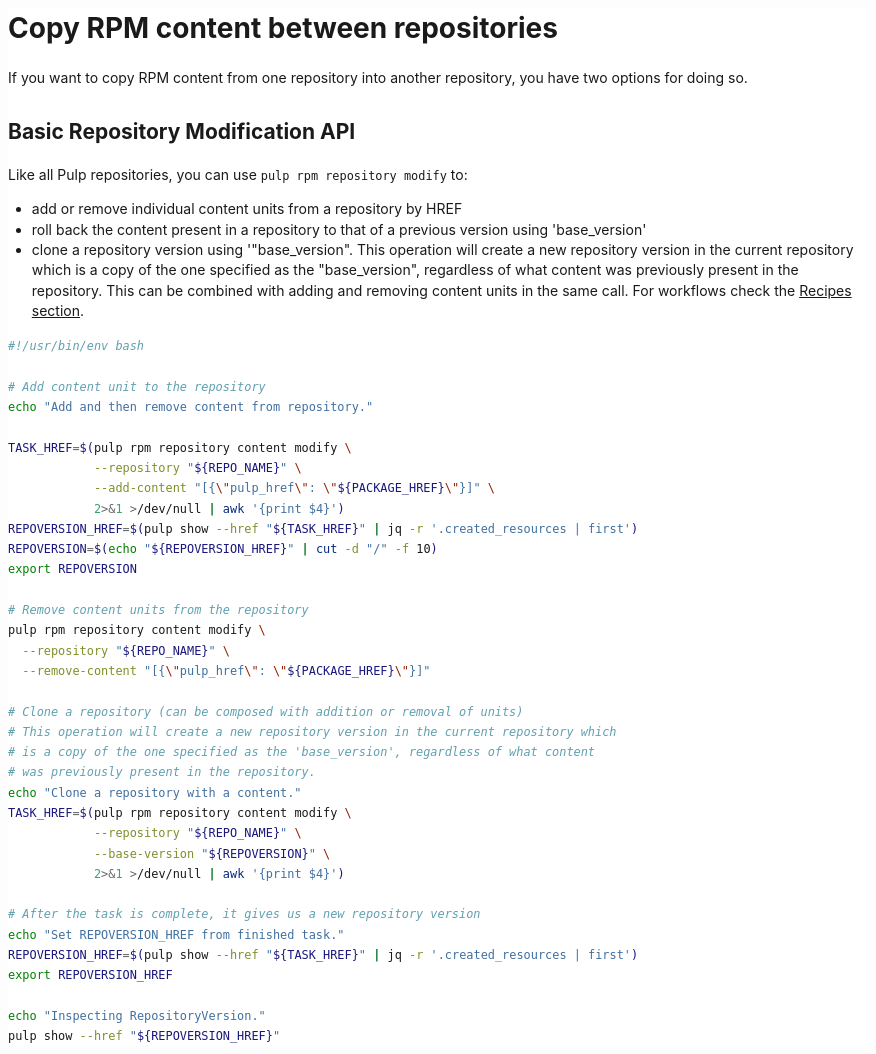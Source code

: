 # Copy RPM content between repositories

If you want to copy RPM content from one repository into another repository, you have two options
for doing so.

## Basic Repository Modification API

Like all Pulp repositories, you can use `pulp rpm repository modify` to:

- add or remove individual content units from a repository by HREF
- roll back the content present in a repository to that of a previous version using 'base_version'
- clone a repository version using '"base_version". This operation will create a new repository
  version in the current repository which is a copy of the one specified as the "base_version",
  regardless of what content was previously present in the repository. This can be combined with
  adding and removing content units in the same call. For workflows check the [Recipes section](#recipes).
  
```bash
#!/usr/bin/env bash

# Add content unit to the repository
echo "Add and then remove content from repository."

TASK_HREF=$(pulp rpm repository content modify \
            --repository "${REPO_NAME}" \
            --add-content "[{\"pulp_href\": \"${PACKAGE_HREF}\"}]" \
            2>&1 >/dev/null | awk '{print $4}')
REPOVERSION_HREF=$(pulp show --href "${TASK_HREF}" | jq -r '.created_resources | first')
REPOVERSION=$(echo "${REPOVERSION_HREF}" | cut -d "/" -f 10)
export REPOVERSION

# Remove content units from the repository
pulp rpm repository content modify \
  --repository "${REPO_NAME}" \
  --remove-content "[{\"pulp_href\": \"${PACKAGE_HREF}\"}]"

# Clone a repository (can be composed with addition or removal of units)
# This operation will create a new repository version in the current repository which
# is a copy of the one specified as the 'base_version', regardless of what content
# was previously present in the repository.
echo "Clone a repository with a content."
TASK_HREF=$(pulp rpm repository content modify \
            --repository "${REPO_NAME}" \
            --base-version "${REPOVERSION}" \
            2>&1 >/dev/null | awk '{print $4}')

# After the task is complete, it gives us a new repository version
echo "Set REPOVERSION_HREF from finished task."
REPOVERSION_HREF=$(pulp show --href "${TASK_HREF}" | jq -r '.created_resources | first')
export REPOVERSION_HREF

echo "Inspecting RepositoryVersion."
pulp show --href "${REPOVERSION_HREF}"
```
